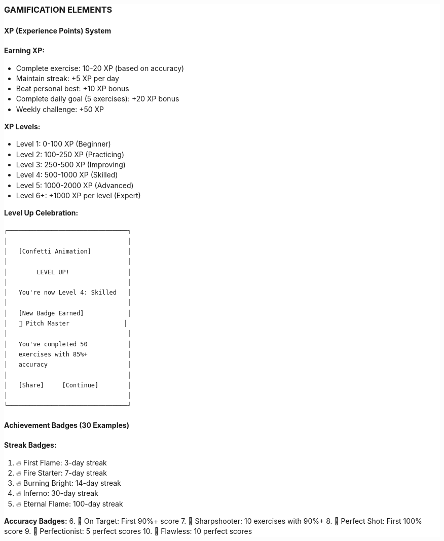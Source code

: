 
### GAMIFICATION ELEMENTS

#### XP (Experience Points) System

**Earning XP:**
- Complete exercise: 10-20 XP (based on accuracy)
- Maintain streak: +5 XP per day
- Beat personal best: +10 XP bonus
- Complete daily goal (5 exercises): +20 XP bonus
- Weekly challenge: +50 XP

**XP Levels:**
- Level 1: 0-100 XP (Beginner)
- Level 2: 100-250 XP (Practicing)
- Level 3: 250-500 XP (Improving)
- Level 4: 500-1000 XP (Skilled)
- Level 5: 1000-2000 XP (Advanced)
- Level 6+: +1000 XP per level (Expert)

**Level Up Celebration:**
```
┌─────────────────────────────────┐
│                                 │
│   [Confetti Animation]          │
│                                 │
│        LEVEL UP!                │
│                                 │
│   You're now Level 4: Skilled   │
│                                 │
│   [New Badge Earned]            │
│   🎤 Pitch Master               │
│                                 │
│   You've completed 50           │
│   exercises with 85%+           │
│   accuracy                      │
│                                 │
│   [Share]     [Continue]        │
│                                 │
└─────────────────────────────────┘
```

#### Achievement Badges (30 Examples)

**Streak Badges:**
1. 🔥 First Flame: 3-day streak
2. 🔥 Fire Starter: 7-day streak
3. 🔥 Burning Bright: 14-day streak
4. 🔥 Inferno: 30-day streak
5. 🔥 Eternal Flame: 100-day streak

**Accuracy Badges:**
6. 🎯 On Target: First 90%+ score
7. 🎯 Sharpshooter: 10 exercises with 90%+
8. 🎯 Perfect Shot: First 100% score
9. 🎯 Perfectionist: 5 perfect scores
10. 🎯 Flawless: 10 perfect scores
